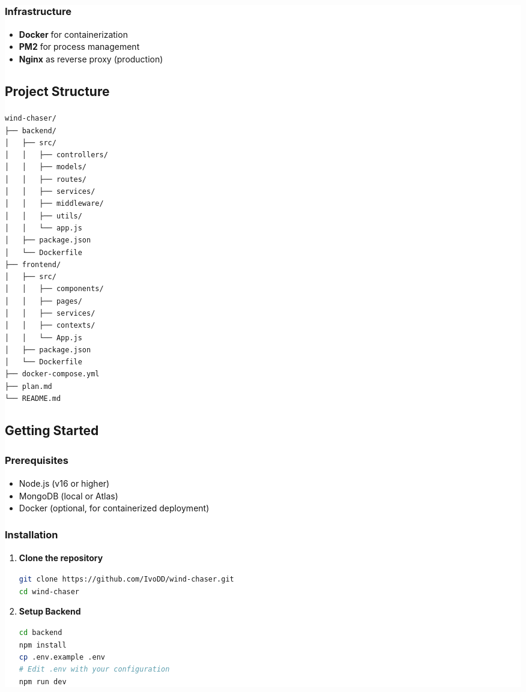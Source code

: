 ### Infrastructure
- **Docker** for containerization
- **PM2** for process management
- **Nginx** as reverse proxy (production)

## Project Structure

```
wind-chaser/
├── backend/
│   ├── src/
│   │   ├── controllers/
│   │   ├── models/
│   │   ├── routes/
│   │   ├── services/
│   │   ├── middleware/
│   │   ├── utils/
│   │   └── app.js
│   ├── package.json
│   └── Dockerfile
├── frontend/
│   ├── src/
│   │   ├── components/
│   │   ├── pages/
│   │   ├── services/
│   │   ├── contexts/
│   │   └── App.js
│   ├── package.json
│   └── Dockerfile
├── docker-compose.yml
├── plan.md
└── README.md
```

## Getting Started

### Prerequisites
- Node.js (v16 or higher)
- MongoDB (local or Atlas)
- Docker (optional, for containerized deployment)

### Installation

1. **Clone the repository**
   ```bash
   git clone https://github.com/IvoDD/wind-chaser.git
   cd wind-chaser
   ```

2. **Setup Backend**
   ```bash
   cd backend
   npm install
   cp .env.example .env
   # Edit .env with your configuration
   npm run dev
   ```
